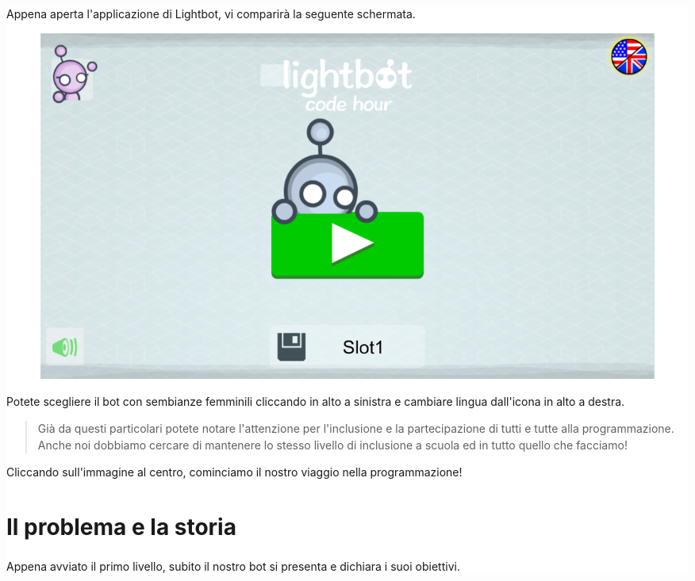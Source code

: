 Appena aperta l'applicazione di Lightbot, vi comparirà la seguente schermata.

<style>
p img {
  width: 90%;
}
</style>
<p align="center">
<img title="lightbot-start" src="assets/01-lb-start.png">
</p>

Potete scegliere il bot con sembianze femminili cliccando in alto a sinistra e cambiare lingua dall'icona in alto a destra.

> Già da questi particolari potete notare l'attenzione per l'inclusione e la partecipazione di tutti e tutte alla programmazione. Anche noi dobbiamo cercare di mantenere lo stesso livello di inclusione a scuola ed in tutto quello che facciamo!

Cliccando sull'immagine al centro, cominciamo il nostro viaggio nella programmazione!

# Il problema e la storia
Appena avviato il primo livello, subito il nostro bot si presenta e dichiara i suoi obiettivi.

<p align="center">